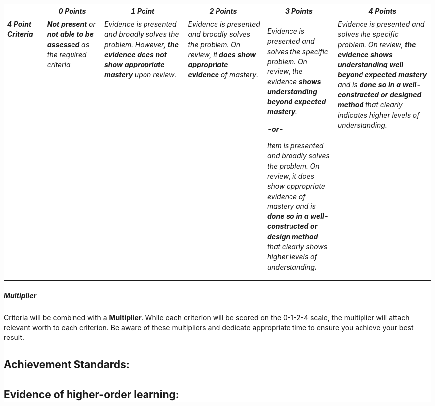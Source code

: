 <table>
<colgroup>
<col style="width: 9%" />
<col style="width: 13%" />
<col style="width: 19%" />
<col style="width: 18%" />
<col style="width: 16%" />
<col style="width: 22%" />
</colgroup>
<thead>
<tr class="header">
<th></th>
<th><em><strong>0 Points</strong></em></th>
<th><em><strong>1 Point</strong></em></th>
<th><em><strong>2 Points </strong></em></th>
<th><em><strong>3 Points</strong></em></th>
<th><em><strong>4 Points</strong></em></th>
</tr>
</thead>
<tbody>
<tr class="odd">
<td><em><strong>4 Point Criteria</strong></em></td>
<td><em><strong>Not present</strong> or <strong>not able to be assessed</strong> as the required criteria</em></td>
<td><em>Evidence is presented and broadly solves the problem. However<strong>, the evidence does not show appropriate mastery</strong> upon review.</em></td>
<td><em>Evidence is presented and broadly solves the problem. On review, it <strong>does show appropriate evidence</strong> of mastery.</em></td>
<td><p><em>Evidence is presented and solves the specific problem. On review, the evidence <strong>shows understanding beyond expected mastery</strong>.</em></p>
<p><em><strong>-or-</strong></em></p>
<p><em>Item is presented and broadly solves the problem. On review, it does show appropriate evidence of mastery and is <strong>done so in a well-constructed or design method</strong> that clearly shows higher levels of understanding<strong>.</strong></em></p></td>
<td><em>Evidence is presented and solves the specific problem. On review, <strong>the evidence shows understanding well beyond expected mastery</strong> and is <strong>done so in a well-constructed or designed method</strong> that clearly indicates higher levels of understanding.</em></td>
</tr>
</tbody>
</table>

##### Multiplier

Criteria will be combined with a **Multiplier**. While each criterion
will be scored on the 0-1-2-4 scale, the multiplier will attach relevant
worth to each criterion. Be aware of these multipliers and dedicate
appropriate time to ensure you achieve your best result.

## Achievement Standards: 

## Evidence of higher-order learning: 

